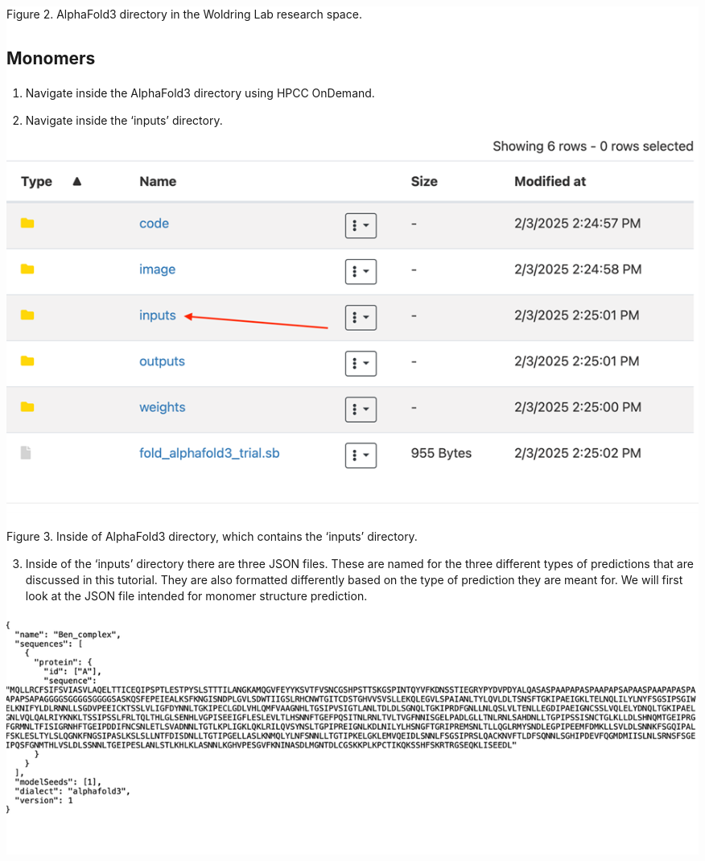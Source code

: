 Figure 2. AlphaFold3 directory in the Woldring Lab research space. 

## Monomers 

1. Navigate inside the AlphaFold3 directory using HPCC OnDemand. 

2. Navigate inside the ‘inputs’ directory.  

![Alt text](https://github.com/WoldringLabMSU/AlphaFold3-Pipeline/blob/main/pictures/ss3.png)

Figure 3. Inside of AlphaFold3 directory, which contains the ‘inputs’ directory. 

3. Inside of the ‘inputs’ directory there are three JSON files. These are named for the three different types of predictions that are discussed in this tutorial. They are also formatted differently based on the type of prediction they are meant for. We will first look at the JSON file intended for monomer structure prediction.    

![Alt text](https://github.com/WoldringLabMSU/AlphaFold3-Pipeline/blob/main/pictures/ss4.png)
